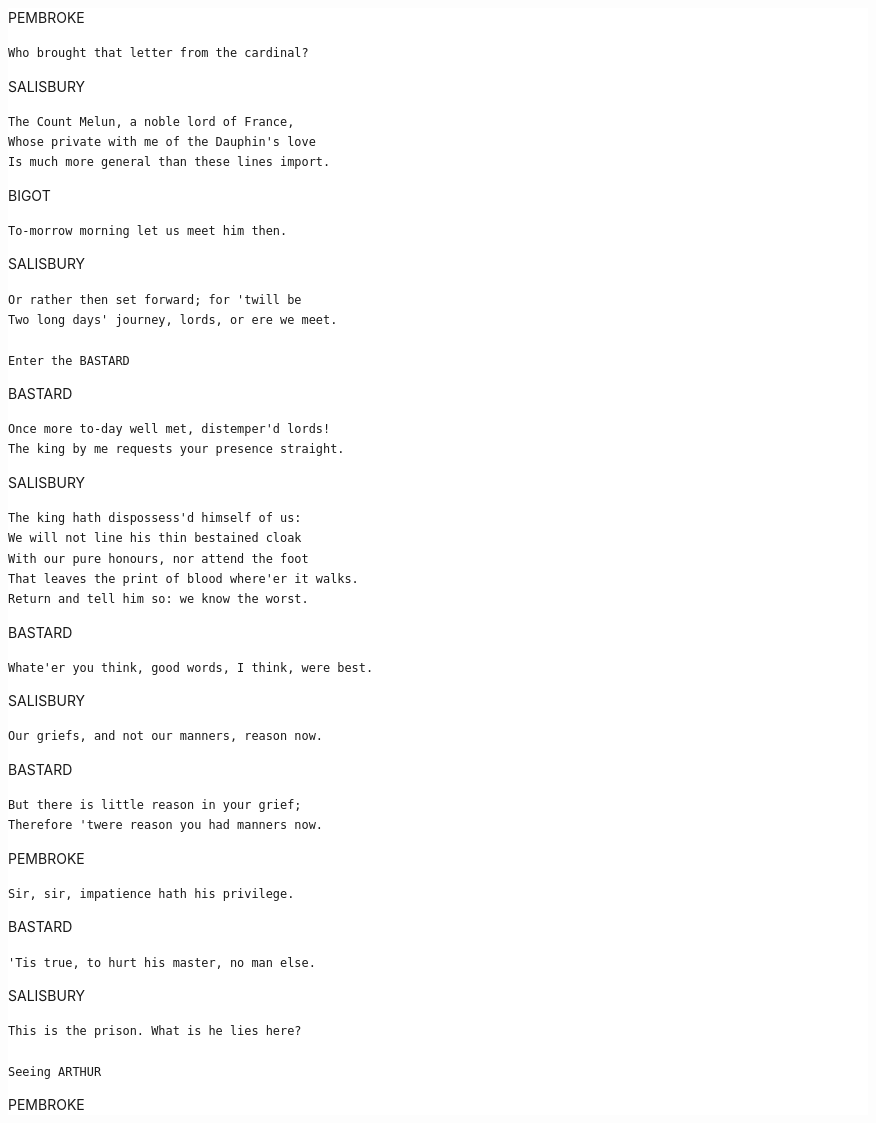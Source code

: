 PEMBROKE

    Who brought that letter from the cardinal?

SALISBURY

    The Count Melun, a noble lord of France,
    Whose private with me of the Dauphin's love
    Is much more general than these lines import.

BIGOT

    To-morrow morning let us meet him then.

SALISBURY

    Or rather then set forward; for 'twill be
    Two long days' journey, lords, or ere we meet.

    Enter the BASTARD

BASTARD

    Once more to-day well met, distemper'd lords!
    The king by me requests your presence straight.

SALISBURY

    The king hath dispossess'd himself of us:
    We will not line his thin bestained cloak
    With our pure honours, nor attend the foot
    That leaves the print of blood where'er it walks.
    Return and tell him so: we know the worst.

BASTARD

    Whate'er you think, good words, I think, were best.

SALISBURY

    Our griefs, and not our manners, reason now.

BASTARD

    But there is little reason in your grief;
    Therefore 'twere reason you had manners now.

PEMBROKE

    Sir, sir, impatience hath his privilege.

BASTARD

    'Tis true, to hurt his master, no man else.

SALISBURY

    This is the prison. What is he lies here?

    Seeing ARTHUR

PEMBROKE
